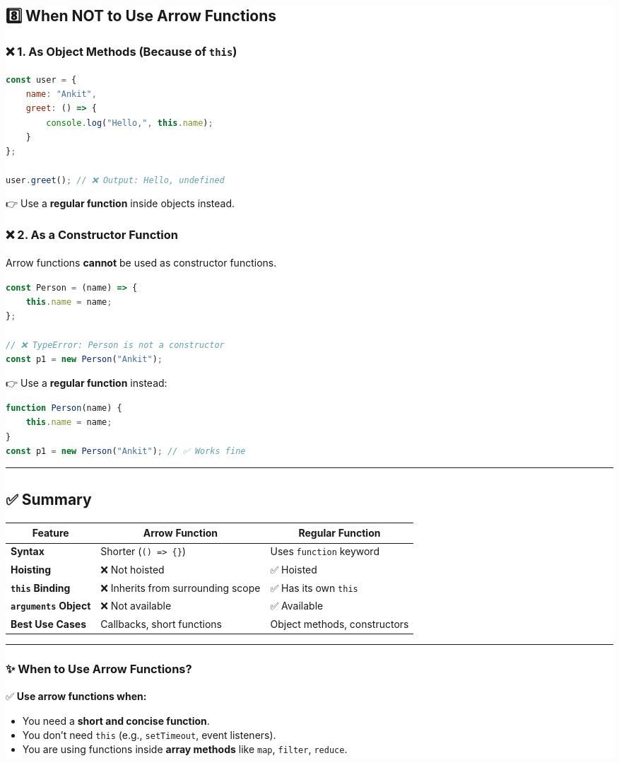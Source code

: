 
## **8️⃣ When NOT to Use Arrow Functions**
### ❌ **1. As Object Methods (Because of `this`)**
```javascript
const user = {
    name: "Ankit",
    greet: () => {
        console.log("Hello,", this.name);
    }
};

user.greet(); // ❌ Output: Hello, undefined
```
👉 Use a **regular function** inside objects instead.

### ❌ **2. As a Constructor Function**
Arrow functions **cannot** be used as constructor functions.
```javascript
const Person = (name) => {
    this.name = name;
};

// ❌ TypeError: Person is not a constructor
const p1 = new Person("Ankit");
```
👉 Use a **regular function** instead:
```javascript
function Person(name) {
    this.name = name;
}
const p1 = new Person("Ankit"); // ✅ Works fine
```

---

## **✅ Summary**
| Feature | **Arrow Function** | **Regular Function** |
|---------|------------------|------------------|
| **Syntax** | Shorter (`() => {}`) | Uses `function` keyword |
| **Hoisting** | ❌ Not hoisted | ✅ Hoisted |
| **`this` Binding** | ❌ Inherits from surrounding scope | ✅ Has its own `this` |
| **`arguments` Object** | ❌ Not available | ✅ Available |
| **Best Use Cases** | Callbacks, short functions | Object methods, constructors |

---
### **✨ When to Use Arrow Functions?**
✅ **Use arrow functions when:**
- You need a **short and concise function**.
- You don’t need `this` (e.g., `setTimeout`, event listeners).
- You are using functions inside **array methods** like `map`, `filter`, `reduce`.
